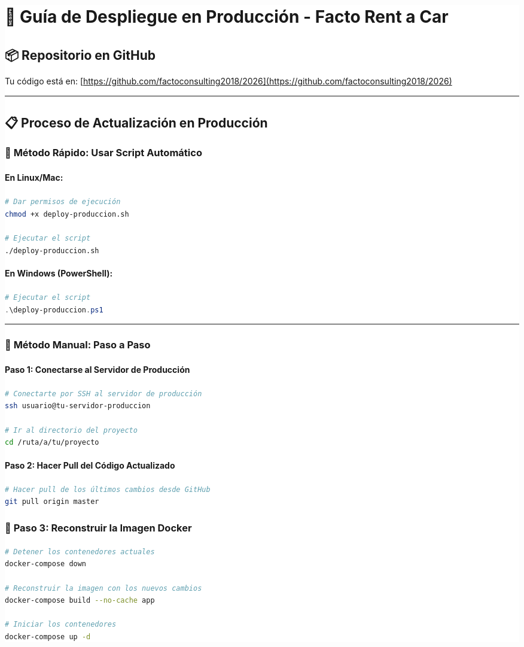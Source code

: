 # 🚀 Guía de Despliegue en Producción - Facto Rent a Car

## 📦 **Repositorio en GitHub**
Tu código está en: [https://github.com/factoconsulting2018/2026](https://github.com/factoconsulting2018/2026)

---

## 📋 Proceso de Actualización en Producción

### 🔄 **Método Rápido: Usar Script Automático**

#### **En Linux/Mac:**
```bash
# Dar permisos de ejecución
chmod +x deploy-produccion.sh

# Ejecutar el script
./deploy-produccion.sh
```

#### **En Windows (PowerShell):**
```powershell
# Ejecutar el script
.\deploy-produccion.ps1
```

---

### 🔄 **Método Manual: Paso a Paso**

#### **Paso 1: Conectarse al Servidor de Producción**

```bash
# Conectarte por SSH al servidor de producción
ssh usuario@tu-servidor-produccion

# Ir al directorio del proyecto
cd /ruta/a/tu/proyecto
```

#### **Paso 2: Hacer Pull del Código Actualizado**

```bash
# Hacer pull de los últimos cambios desde GitHub
git pull origin master
```

### 🐳 **Paso 3: Reconstruir la Imagen Docker**

```bash
# Detener los contenedores actuales
docker-compose down

# Reconstruir la imagen con los nuevos cambios
docker-compose build --no-cache app

# Iniciar los contenedores
docker-compose up -d
```
